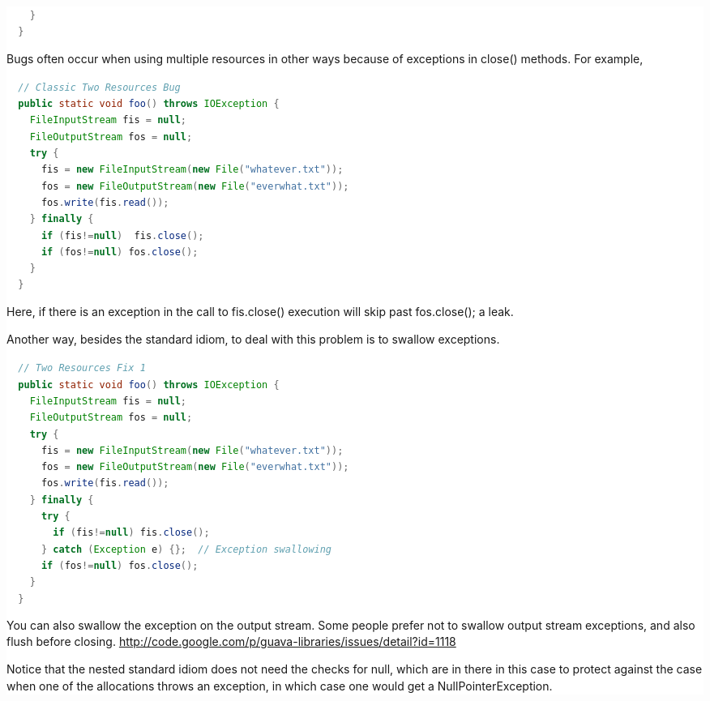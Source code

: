```java
    }
  }
```

Bugs often occur when using multiple resources in other ways because of
exceptions in close() methods. For example,

```java
  // Classic Two Resources Bug
  public static void foo() throws IOException {
    FileInputStream fis = null;
    FileOutputStream fos = null;
    try {
      fis = new FileInputStream(new File("whatever.txt"));
      fos = new FileOutputStream(new File("everwhat.txt"));
      fos.write(fis.read());
    } finally {
      if (fis!=null)  fis.close();
      if (fos!=null) fos.close();
    }
  }
```

Here, if there is an exception in the call to fis.close() execution will skip
past fos.close(); a leak.

Another way, besides the standard idiom, to deal with this problem is to swallow
exceptions.

```java
  // Two Resources Fix 1
  public static void foo() throws IOException {
    FileInputStream fis = null;
    FileOutputStream fos = null;
    try {
      fis = new FileInputStream(new File("whatever.txt"));
      fos = new FileOutputStream(new File("everwhat.txt"));
      fos.write(fis.read());
    } finally {
      try {
        if (fis!=null) fis.close();
      } catch (Exception e) {};  // Exception swallowing
      if (fos!=null) fos.close();
    }
  }
```

You can also swallow the exception on the output stream. Some people prefer not
to swallow output stream exceptions, and also flush before closing.
http://code.google.com/p/guava-libraries/issues/detail?id=1118

Notice that the nested standard idiom does not need the checks for null, which
are in there in this case to protect against the case when one of the
allocations throws an exception, in which case one would get a
NullPointerException.
